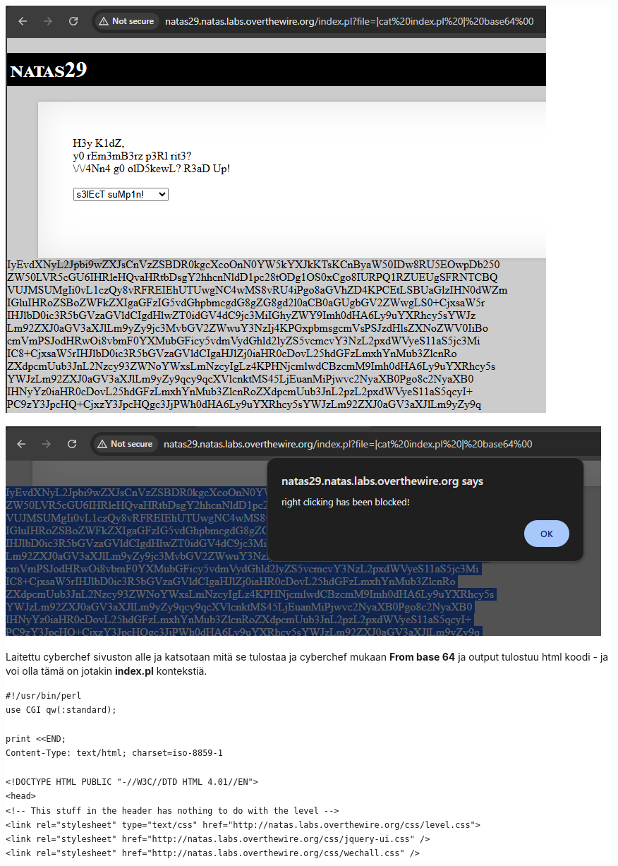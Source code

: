 ![alt text](./kuvat-level29-34/natas29-9.png)

![alt text](./kuvat-level29-34/natas29-10.png)

Laitettu cyberchef sivuston alle ja katsotaan mitä se tulostaa ja cyberchef mukaan **From base 64** ja output tulostuu html koodi - ja voi olla tämä on jotakin **index.pl** kontekstiä.

```
#!/usr/bin/perl
use CGI qw(:standard);

print <<END;
Content-Type: text/html; charset=iso-8859-1

<!DOCTYPE HTML PUBLIC "-//W3C//DTD HTML 4.01//EN">
<head>
<!-- This stuff in the header has nothing to do with the level -->
<link rel="stylesheet" type="text/css" href="http://natas.labs.overthewire.org/css/level.css">
<link rel="stylesheet" href="http://natas.labs.overthewire.org/css/jquery-ui.css" />
<link rel="stylesheet" href="http://natas.labs.overthewire.org/css/wechall.css" />
```